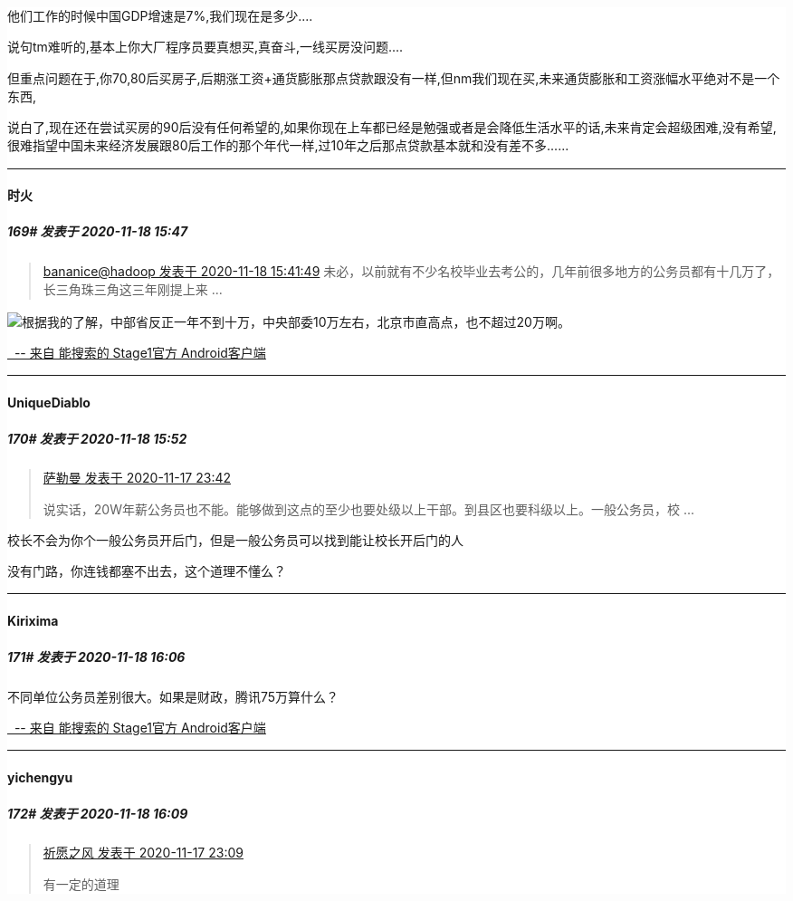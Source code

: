 他们工作的时候中国GDP增速是7%,我们现在是多少....

说句tm难听的,基本上你大厂程序员要真想买,真奋斗,一线买房没问题....

但重点问题在于,你70,80后买房子,后期涨工资+通货膨胀那点贷款跟没有一样,但nm我们现在买,未来通货膨胀和工资涨幅水平绝对不是一个东西,

说白了,现在还在尝试买房的90后没有任何希望的,如果你现在上车都已经是勉强或者是会降低生活水平的话,未来肯定会超级困难,没有希望,很难指望中国未来经济发展跟80后工作的那个年代一样,过10年之后那点贷款基本就和没有差不多......


-----

####  时火  
##### 169#       发表于 2020-11-18 15:47


<blockquote><a href="httphttps://bbs.saraba1st.com/2b/forum.php?mod=redirect&amp;goto=findpost&amp;pid=49435537&amp;ptid=1972833" target="_blank">bananice@hadoop 发表于 2020-11-18 15:41:49</a>
未必，以前就有不少名校毕业去考公的，几年前很多地方的公务员都有十几万了，长三角珠三角这三年刚提上来 ...</blockquote><img src="https://static.saraba1st.com/image/smiley/face2017/067.png" referrerpolicy="no-referrer">根据我的了解，中部省反正一年不到十万，中央部委10万左右，北京市直高点，也不超过20万啊。

[  -- 来自 能搜索的 Stage1官方 Android客户端](https://www.coolapk.com/apk/140634)


-----

####  UniqueDiablo  
##### 170#       发表于 2020-11-18 15:52


<blockquote><a href="httphttps://bbs.saraba1st.com/2b/forum.php?mod=redirect&amp;goto=findpost&amp;pid=49428940&amp;ptid=1972833" target="_blank">萨勒曼 发表于 2020-11-17 23:42</a>

说实话，20W年薪公务员也不能。能够做到这点的至少也要处级以上干部。到县区也要科级以上。一般公务员，校 ...</blockquote>
校长不会为你个一般公务员开后门，但是一般公务员可以找到能让校长开后门的人


没有门路，你连钱都塞不出去，这个道理不懂么？


-----

####  Kirixima  
##### 171#       发表于 2020-11-18 16:06


不同单位公务员差别很大。如果是财政，腾讯75万算什么？

[  -- 来自 能搜索的 Stage1官方 Android客户端](https://www.coolapk.com/apk/140634)


-----

####  yichengyu  
##### 172#       发表于 2020-11-18 16:09


<blockquote><a href="httphttps://bbs.saraba1st.com/2b/forum.php?mod=redirect&amp;goto=findpost&amp;pid=49428555&amp;ptid=1972833" target="_blank">祈愿之风 发表于 2020-11-17 23:09</a>

有一定的道理
